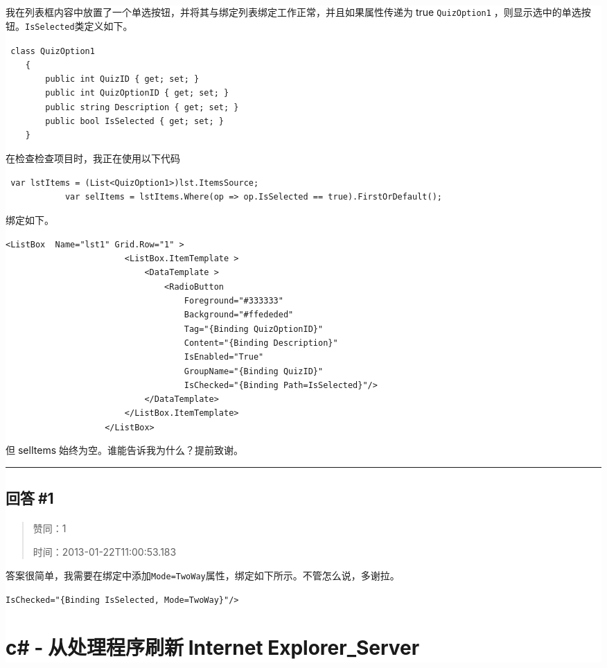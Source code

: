 我在列表框内容中放置了一个单选按钮，并将其与绑定列表绑定工作正常，并且如果属性传递为 true `QuizOption1` ，则显示选中的单选按钮。`IsSelected`类定义如下。

```
 class QuizOption1
    {
        public int QuizID { get; set; }
        public int QuizOptionID { get; set; }
        public string Description { get; set; }
        public bool IsSelected { get; set; }
    } 
```

在检查检查项目时，我正在使用以下代码

```
 var lstItems = (List<QuizOption1>)lst.ItemsSource;
            var selItems = lstItems.Where(op => op.IsSelected == true).FirstOrDefault(); 
```

绑定如下。

```
<ListBox  Name="lst1" Grid.Row="1" >
                        <ListBox.ItemTemplate >
                            <DataTemplate >
                                <RadioButton 
                                    Foreground="#333333"
                                    Background="#ffededed" 
                                    Tag="{Binding QuizOptionID}"
                                    Content="{Binding Description}"
                                    IsEnabled="True"
                                    GroupName="{Binding QuizID}"
                                    IsChecked="{Binding Path=IsSelected}"/>
                            </DataTemplate>
                        </ListBox.ItemTemplate>
                    </ListBox> 
```

但 selItems 始终为空。谁能告诉我为什么？提前致谢。

* * *

## 回答 #1

> 赞同：1
> 
> 时间：2013-01-22T11:00:53.183

答案很简单，我需要在绑定中添加`Mode=TwoWay`属性，绑定如下所示。不管怎么说，多谢拉。

```
IsChecked="{Binding IsSelected, Mode=TwoWay}"/> 
```

# c# - 从处理程序刷新 Internet Explorer_Server
